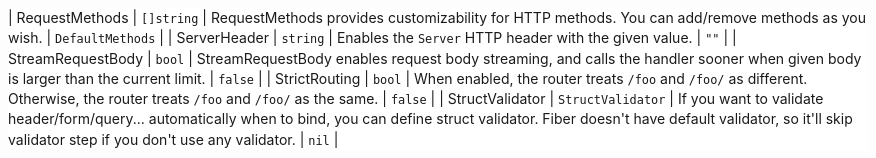 | <Reference id="requestmethods">RequestMethods</Reference>                             | `[]string`                                                      | RequestMethods provides customizability for HTTP methods. You can add/remove methods as you wish.                                                                                                                                                                                                                                                                                                                                                                                                                                                                                                                                                                                                                                                                                                                  | `DefaultMethods`                                                       |
| <Reference id="serverheader">ServerHeader</Reference>                                 | `string`                                                        | Enables the `Server` HTTP header with the given value.                                                                                                                                                                                                                                                                                                                                                                                                                                                                                                                                                                                                                                                                                                                                                             | `""`                                                                   |
| <Reference id="streamrequestbody">StreamRequestBody</Reference>                       | `bool`                                                          | StreamRequestBody enables request body streaming, and calls the handler sooner when given body is larger than the current limit.                                                                                                                                                                                                                                                                                                                                                                                                                                                                                                                                                                                                                                                                                   | `false`                                                                |
| <Reference id="strictrouting">StrictRouting</Reference>                               | `bool`                                                          | When enabled, the router treats `/foo` and `/foo/` as different. Otherwise, the router treats `/foo` and `/foo/` as the same.                                                                                                                                                                                                                                                                                                                                                                                                                                                                                                                                                                                                                                                                                      | `false`                                                                |
| <Reference id="structvalidator">StructValidator</Reference>                           | `StructValidator`                                               | If you want to validate header/form/query... automatically when to bind, you can define struct validator. Fiber doesn't have default validator, so it'll skip validator step if you don't use any validator.                                                                                                                                                                                                                                                                                                                                                                                                                                                                                                                                                                                                       | `nil`                                                                  |